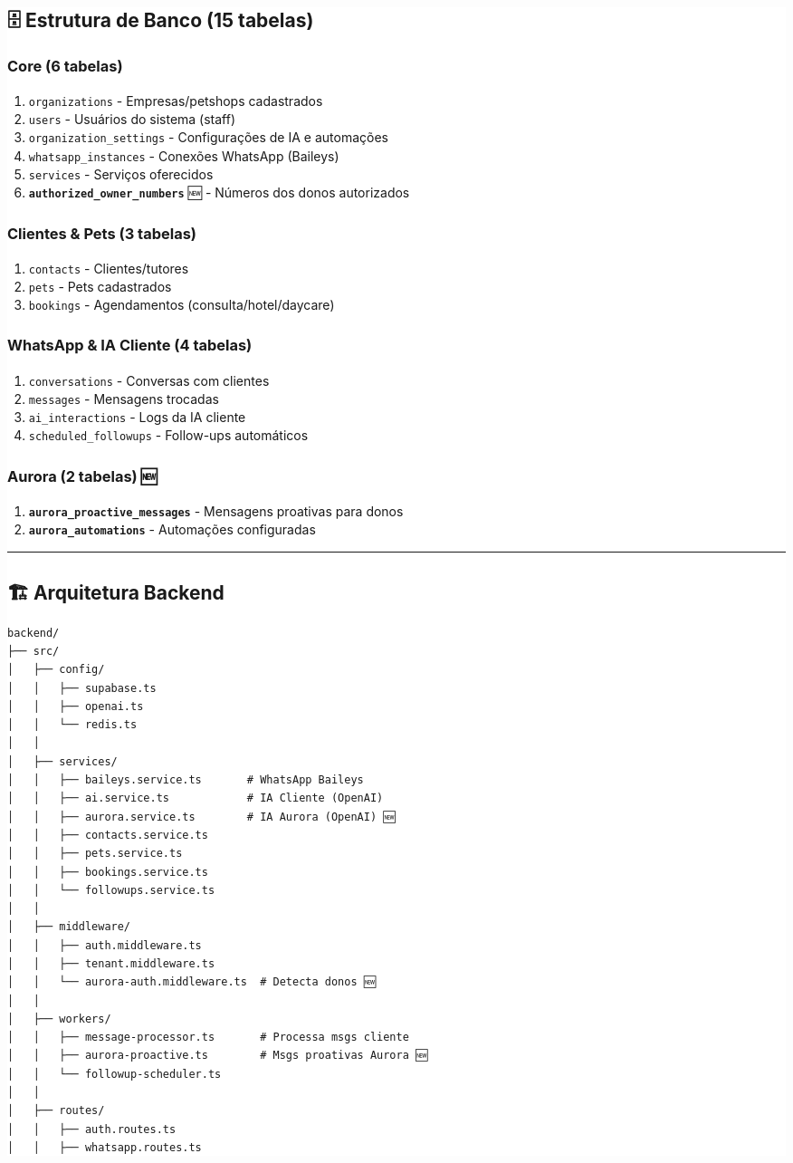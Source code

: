 
## 🗄️ Estrutura de Banco (15 tabelas)

### Core (6 tabelas)

1. `organizations` - Empresas/petshops cadastrados
2. `users` - Usuários do sistema (staff)
3. `organization_settings` - Configurações de IA e automações
4. `whatsapp_instances` - Conexões WhatsApp (Baileys)
5. `services` - Serviços oferecidos
6. **`authorized_owner_numbers`** 🆕 - Números dos donos autorizados

### Clientes & Pets (3 tabelas)

1. `contacts` - Clientes/tutores
2. `pets` - Pets cadastrados
3. `bookings` - Agendamentos (consulta/hotel/daycare)

### WhatsApp & IA Cliente (4 tabelas)

1. `conversations` - Conversas com clientes
2. `messages` - Mensagens trocadas
3. `ai_interactions` - Logs da IA cliente
4. `scheduled_followups` - Follow-ups automáticos

### Aurora (2 tabelas) 🆕

1. **`aurora_proactive_messages`** - Mensagens proativas para donos
2. **`aurora_automations`** - Automações configuradas

---

## 🏗️ Arquitetura Backend

```
backend/
├── src/
│   ├── config/
│   │   ├── supabase.ts
│   │   ├── openai.ts
│   │   └── redis.ts
│   │
│   ├── services/
│   │   ├── baileys.service.ts       # WhatsApp Baileys
│   │   ├── ai.service.ts            # IA Cliente (OpenAI)
│   │   ├── aurora.service.ts        # IA Aurora (OpenAI) 🆕
│   │   ├── contacts.service.ts
│   │   ├── pets.service.ts
│   │   ├── bookings.service.ts
│   │   └── followups.service.ts
│   │
│   ├── middleware/
│   │   ├── auth.middleware.ts
│   │   ├── tenant.middleware.ts
│   │   └── aurora-auth.middleware.ts  # Detecta donos 🆕
│   │
│   ├── workers/
│   │   ├── message-processor.ts       # Processa msgs cliente
│   │   ├── aurora-proactive.ts        # Msgs proativas Aurora 🆕
│   │   └── followup-scheduler.ts
│   │
│   ├── routes/
│   │   ├── auth.routes.ts
│   │   ├── whatsapp.routes.ts
```